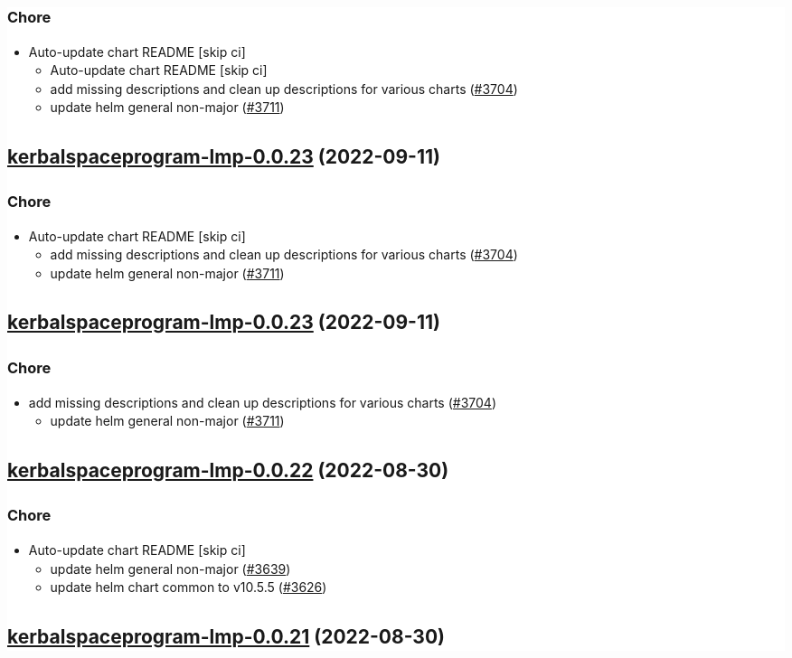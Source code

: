 ### Chore

- Auto-update chart README [skip ci]
  - Auto-update chart README [skip ci]
  - add missing descriptions and clean up descriptions for various charts ([#3704](https://github.com/truecharts/charts/issues/3704))
  - update helm general non-major ([#3711](https://github.com/truecharts/charts/issues/3711))




## [kerbalspaceprogram-lmp-0.0.23](https://github.com/truecharts/charts/compare/kerbalspaceprogram-lmp-0.0.22...kerbalspaceprogram-lmp-0.0.23) (2022-09-11)

### Chore

- Auto-update chart README [skip ci]
  - add missing descriptions and clean up descriptions for various charts ([#3704](https://github.com/truecharts/charts/issues/3704))
  - update helm general non-major ([#3711](https://github.com/truecharts/charts/issues/3711))




## [kerbalspaceprogram-lmp-0.0.23](https://github.com/truecharts/charts/compare/kerbalspaceprogram-lmp-0.0.22...kerbalspaceprogram-lmp-0.0.23) (2022-09-11)

### Chore

- add missing descriptions and clean up descriptions for various charts ([#3704](https://github.com/truecharts/charts/issues/3704))
  - update helm general non-major ([#3711](https://github.com/truecharts/charts/issues/3711))




## [kerbalspaceprogram-lmp-0.0.22](https://github.com/truecharts/charts/compare/kerbalspaceprogram-lmp-0.0.20...kerbalspaceprogram-lmp-0.0.22) (2022-08-30)

### Chore

- Auto-update chart README [skip ci]
  - update helm general non-major ([#3639](https://github.com/truecharts/charts/issues/3639))
  - update helm chart common to v10.5.5 ([#3626](https://github.com/truecharts/charts/issues/3626))




## [kerbalspaceprogram-lmp-0.0.21](https://github.com/truecharts/charts/compare/kerbalspaceprogram-lmp-0.0.20...kerbalspaceprogram-lmp-0.0.21) (2022-08-30)
